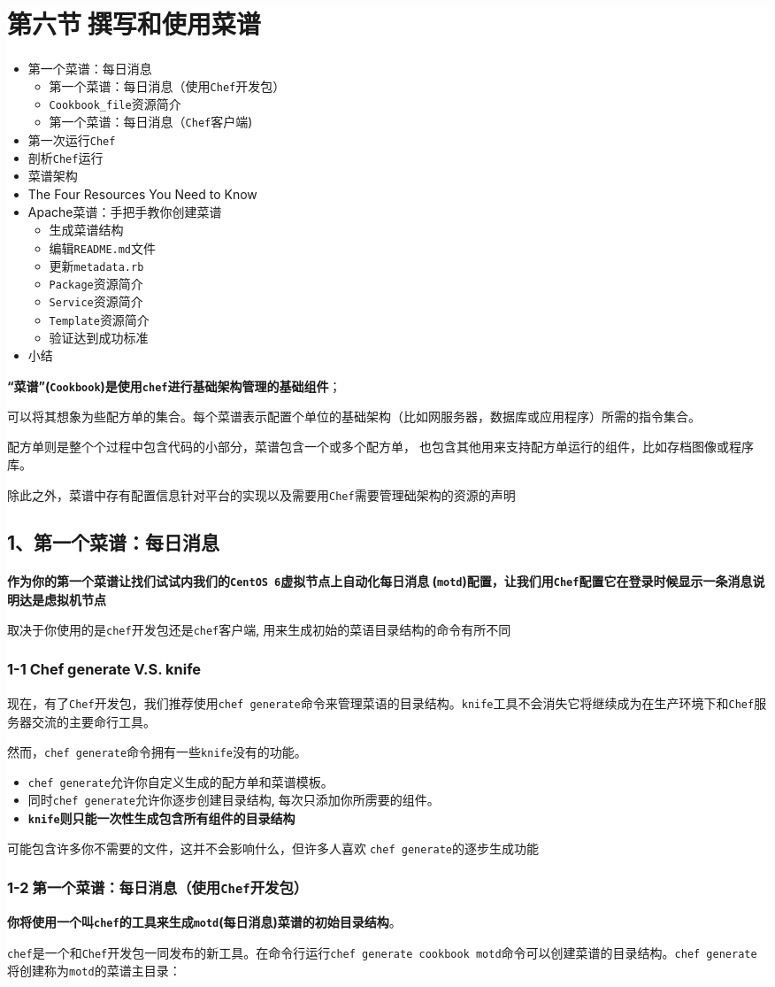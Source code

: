 # **第六节 撰写和使用菜谱** 

* 第一个菜谱：每日消息
  * 第一个菜谱：每日消息（使用`Chef`开发包）
  * `Cookbook_file`资源简介 
  * 第一个菜谱：每日消息（`Chef`客户端)
* 第一次运行`Chef`
* 剖析`Chef`运行 
* 菜谱架构
* The Four Resources You Need to Know
* Apache菜谱：手把手教你创建菜谱
	* 生成菜谱结构
	* 编辑`README.md`文件 
	* 更新`metadata.rb`
	* `Package`资源简介
	* `Service`资源简介
	* `Template`资源简介 
	* 验证达到成功标准 
* 小结 

**“菜谱”(`Cookbook`)是使用`chef`进行基础架构管理的基础组件**；

可以将其想象为些配方单的集合。每个菜谱表示配置个单位的基础架构（比如网服务器，数据库或应用程序）所需的指令集合。

配方单则是整个个过程中包含代码的小部分，菜谱包含一个或多个配方单， 也包含其他用来支持配方单运行的组件，比如存档图像或程序库。

除此之外，菜谱中存有配置信息针对平台的实现以及需要用`Chef`需要管理础架构的资源的声明 


## **1、第一个菜谱：每日消息** 

**作为你的第一个菜谱让找们试试内我们的`CentOS 6`虚拟节点上自动化每日消息 
(`motd`)配置，让我们用`Chef`配置它在登录时候显示一条消息说明达是虑拟机节点** 


取决于你使用的是`chef`开发包还是`chef`客户端, 用来生成初始的菜语目录结构的命令有所不同

### **1-1 Chef generate V.S. knife**

现在，有了`Chef`开发包，我们推荐使用`chef generate`命令来管理菜语的目录结构。`knife`工具不会消失它将继续成为在生产环境下和`Chef`服务器交流的主要命行工具。

然而，`chef generate`命令拥有一些`knife`没有的功能。

* `chef generate`允许你自定义生成的配方单和菜谱模板。
* 同时`chef generate`允许你逐步创建目录结构, 每次只添加你所雳要的组件。
* **`knife`则只能一次性生成包含所有组件的目录结构** 


可能包含许多你不需要的文件，这并不会影响什么，但许多人喜欢 `chef generate`的逐步生成功能

### **1-2 第一个菜谱：每日消息（使用`Chef`开发包）**

**你将使用一个叫`chef`的工具来生成`motd`(每日消息)菜谱的初始目录结构**。

`chef`是一个和`Chef`开发包一同发布的新工具。在命令行运行`chef generate cookbook motd`命令可以创建菜谱的目录结构。`chef generate`将创建称为`motd`的菜谱主目录：
